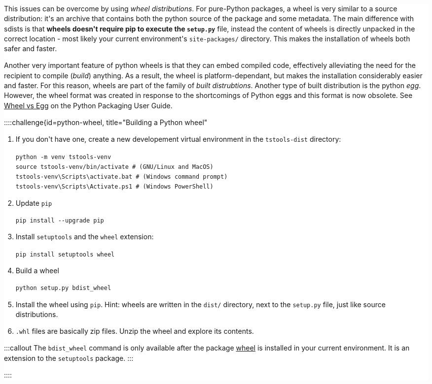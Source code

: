 This issues can be overcome by using _wheel distributions_.
For pure-Python packages, a wheel is very similar to a source distribution: it's an
archive that contains both the python source of the package and some metadata.
The main difference with sdists is that **wheels doesn't require pip to execute
the `setup.py`** file, instead the content of wheels is directly unpacked in the correct
location - most likely your current environment's `site-packages/` directory.
This makes the installation of wheels both safer and faster.

Another very important feature of python wheels is that they can embed compiled code,
effectively alleviating the need for the recipient to compile (_build_) anything.
As a result, the wheel is platform-dependant, but makes the installation considerably easier
and faster. For this reason, wheels are part of the family of _built distrubtions_.
Another type of built distribution is the python _egg_. However, the wheel format was
created in response to the shortcomings of Python eggs and this format is now obsolete.
See [Wheel vs Egg](https://packaging.python.org/discussions/wheel-vs-egg/) on the Python Packaging User Guide.


::::challenge{id=python-wheel, title="Building a Python wheel"

1.  If you don't have one, create a new developement virtual environment in the
    `tstools-dist` directory:

    ```shell
    python -m venv tstools-venv
    source tstools-venv/bin/activate # (GNU/Linux and MacOS)
    tstools-venv\Scripts\activate.bat # (Windows command prompt)
    tstools-venv\Scripts\Activate.ps1 # (Windows PowerShell)
    ```
2.  Update `pip`

    ```shell
    pip install --upgrade pip
    ```
3.  Install `setuptools` and the `wheel` extension:

    ```shell
    pip install setuptools wheel
    ```
4.  Build a wheel

    ```shell
    python setup.py bdist_wheel
    ```
5.  Install the wheel using `pip`.
    Hint: wheels are written in the `dist/` directory, next to the `setup.py` file, just
    like source distributions.
6.  `.whl` files are basically zip files. Unzip the wheel and explore its contents.

:::callout
The `bdist_wheel` command is only available after the package 
[wheel](https://pypi.org/project/wheel/) is installed in your current environment.
It is an extension to the `setuptools` package.
:::

::::
